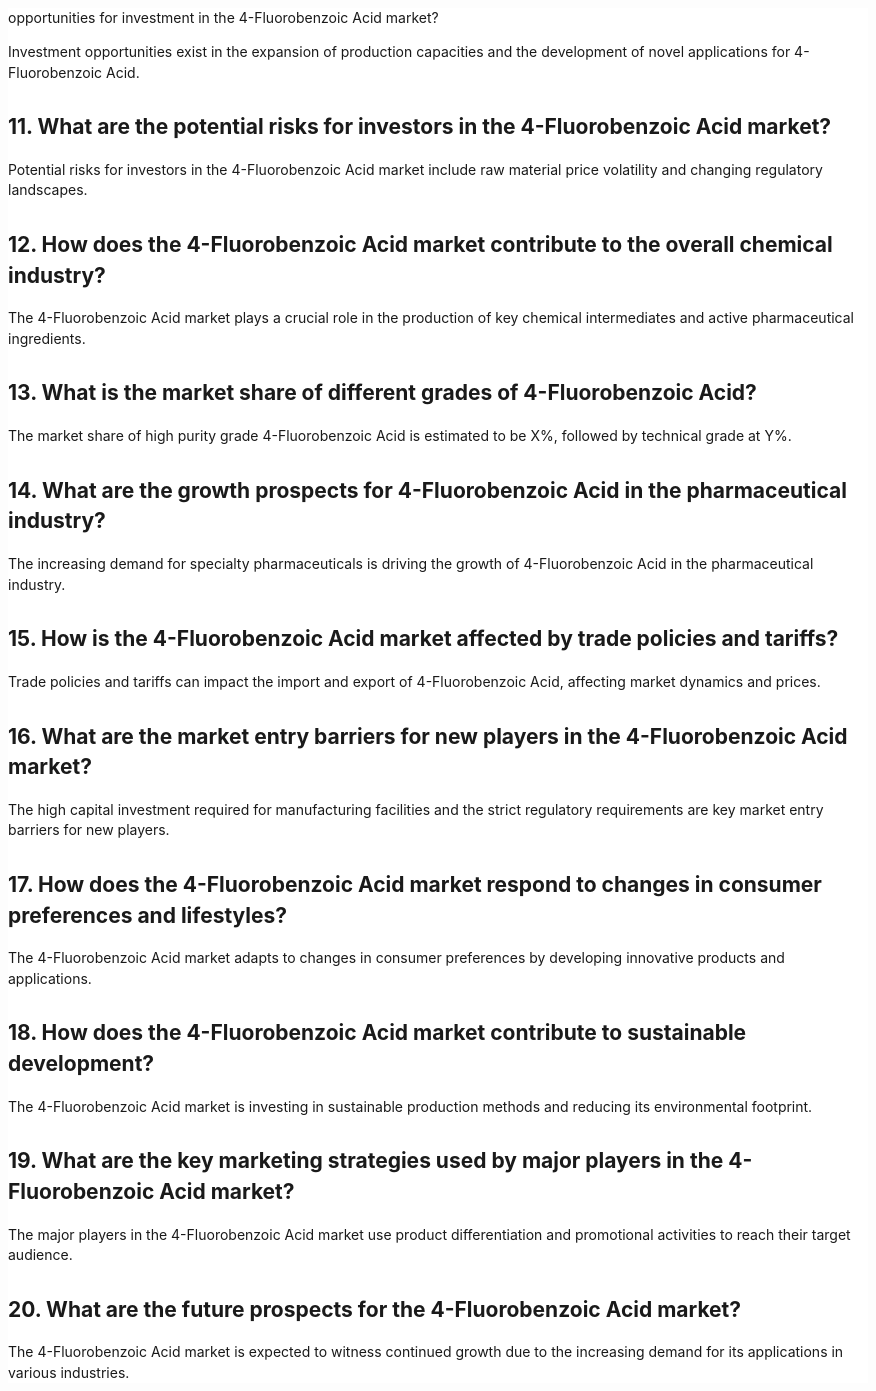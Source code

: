 opportunities for investment in the 4-Fluorobenzoic Acid market?</h2><p>Investment opportunities exist in the expansion of production capacities and the development of novel applications for 4-Fluorobenzoic Acid.</p><h2>11. What are the potential risks for investors in the 4-Fluorobenzoic Acid market?</h2><p>Potential risks for investors in the 4-Fluorobenzoic Acid market include raw material price volatility and changing regulatory landscapes.</p><h2>12. How does the 4-Fluorobenzoic Acid market contribute to the overall chemical industry?</h2><p>The 4-Fluorobenzoic Acid market plays a crucial role in the production of key chemical intermediates and active pharmaceutical ingredients.</p><h2>13. What is the market share of different grades of 4-Fluorobenzoic Acid?</h2><p>The market share of high purity grade 4-Fluorobenzoic Acid is estimated to be X%, followed by technical grade at Y%.</p><h2>14. What are the growth prospects for 4-Fluorobenzoic Acid in the pharmaceutical industry?</h2><p>The increasing demand for specialty pharmaceuticals is driving the growth of 4-Fluorobenzoic Acid in the pharmaceutical industry.</p><h2>15. How is the 4-Fluorobenzoic Acid market affected by trade policies and tariffs?</h2><p>Trade policies and tariffs can impact the import and export of 4-Fluorobenzoic Acid, affecting market dynamics and prices.</p><h2>16. What are the market entry barriers for new players in the 4-Fluorobenzoic Acid market?</h2><p>The high capital investment required for manufacturing facilities and the strict regulatory requirements are key market entry barriers for new players.</p><h2>17. How does the 4-Fluorobenzoic Acid market respond to changes in consumer preferences and lifestyles?</h2><p>The 4-Fluorobenzoic Acid market adapts to changes in consumer preferences by developing innovative products and applications.</p><h2>18. How does the 4-Fluorobenzoic Acid market contribute to sustainable development?</h2><p>The 4-Fluorobenzoic Acid market is investing in sustainable production methods and reducing its environmental footprint.</p><h2>19. What are the key marketing strategies used by major players in the 4-Fluorobenzoic Acid market?</h2><p>The major players in the 4-Fluorobenzoic Acid market use product differentiation and promotional activities to reach their target audience.</p><h2>20. What are the future prospects for the 4-Fluorobenzoic Acid market?</h2><p>The 4-Fluorobenzoic Acid market is expected to witness continued growth due to the increasing demand for its applications in various industries.</p></body></html></strong></p>

